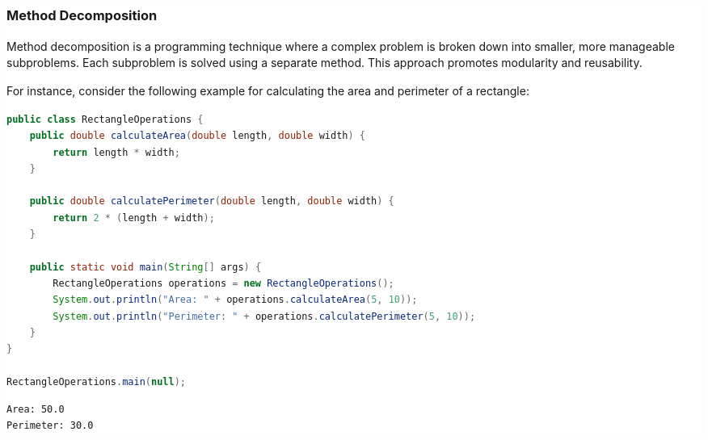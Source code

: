 ### Method Decomposition

Method decomposition is a programming technique where a complex problem is broken down into smaller, more manageable subproblems. Each subproblem is solved using a separate method. This approach promotes modularity and reusability.

For instance, consider the following example for calculating the area and perimeter of a rectangle:


```Java
public class RectangleOperations {
    public double calculateArea(double length, double width) {
        return length * width;
    }

    public double calculatePerimeter(double length, double width) {
        return 2 * (length + width);
    }

    public static void main(String[] args) {
        RectangleOperations operations = new RectangleOperations();
        System.out.println("Area: " + operations.calculateArea(5, 10));
        System.out.println("Perimeter: " + operations.calculatePerimeter(5, 10));
    }
}

RectangleOperations.main(null);
```

    Area: 50.0
    Perimeter: 30.0

